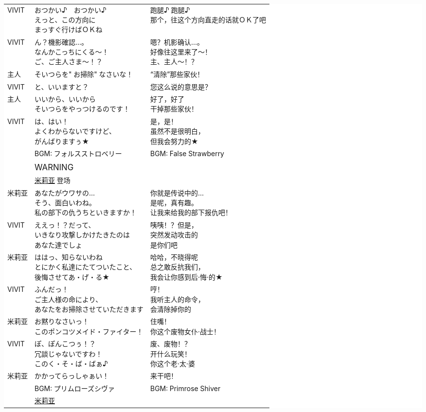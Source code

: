 <table><tbody><tr class="tt-content" id="Stage_1-1" data-pos="&#91;&quot;Stage 1&quot;,1&#93;"><td id="VIVIT" class="tt-char" lang="zh"><div class="poem">VIVIT</div></td><td class="tt-ja" lang="ja"><div class="poem">おつかい♪　おつかい♪<br>えっと、この方向に<br>まっすぐ行けばＯＫね</div></td><td class="tt-zh" lang="zh"><div class="poem">跑腿♪  跑腿♪<br>那个，往这个方向直走的话就ＯＫ了吧</div></td></tr><tr class="tt-content" id="Stage_1-2" data-pos="&#91;&quot;Stage 1&quot;,2&#93;"><td id="VIVIT" class="tt-char" lang="zh"><div class="poem">VIVIT</div></td><td class="tt-ja" lang="ja"><div class="poem">ん？機影確認…。<br>なんかこっちにくる～！<br>ご、ご主人さま～！？</div></td><td class="tt-zh" lang="zh"><div class="poem">嗯？机影确认…。<br>好像往这里来了～！<br>主、主人～！？</div></td></tr><tr class="tt-content" id="Stage_1-3" data-pos="&#91;&quot;Stage 1&quot;,3&#93;"><td id="主人" class="tt-char" lang="zh"><div class="poem">主人</div></td><td class="tt-ja" lang="ja"><div class="poem">そいつらを" お掃除" なさいな！</div></td><td class="tt-zh" lang="zh"><div class="poem">“清除”那些家伙！</div></td></tr><tr class="tt-content" id="Stage_1-4" data-pos="&#91;&quot;Stage 1&quot;,4&#93;"><td id="VIVIT" class="tt-char" lang="zh"><div class="poem">VIVIT</div></td><td class="tt-ja" lang="ja"><div class="poem">と、いいますと？</div></td><td class="tt-zh" lang="zh"><div class="poem">您这么说的意思是？</div></td></tr><tr class="tt-content" id="Stage_1-5" data-pos="&#91;&quot;Stage 1&quot;,5&#93;"><td id="主人" class="tt-char" lang="zh"><div class="poem">主人</div></td><td class="tt-ja" lang="ja"><div class="poem">いいから、いいから<br>そいつらをやっつけるのです！</div></td><td class="tt-zh" lang="zh"><div class="poem">好了，好了<br>干掉那些家伙！</div></td></tr><tr class="tt-content" id="Stage_1-6" data-pos="&#91;&quot;Stage 1&quot;,6&#93;"><td id="VIVIT" class="tt-char" lang="zh"><div class="poem">VIVIT</div></td><td class="tt-ja" lang="ja"><div class="poem">は、はい！<br>よくわからないですけど、<br>がんばりますぅ★</div></td><td class="tt-zh" lang="zh"><div class="poem">是，是！<br>虽然不是很明白，<br>但我会努力的★</div></td></tr><tr class="tt-header" id="Stage_1-7" data-pos="&#91;&quot;Stage 1&quot;,7&#93;"><td id="" class="tt-h" lang="zh"><div class="poem"></div></td><td class="tt-ja" lang="ja"><div class="poem">BGM: フォルスストロベリー</div></td><td class="tt-zh" lang="zh"><div class="poem">BGM: False Strawberry</div></td></tr><tr class="tt-status-header" id="Stage_1-8" data-pos="&#91;&quot;Stage 1&quot;,8&#93;"><td class="tt-s" lang="zh"><div class="poem"></div></td><td colspan="2" class="tt-status" lang="zh"><div class="poem"><big>WARNING</big></div></td></tr><tr class="tt-status-header" id="Stage_1-9" data-pos="&#91;&quot;Stage 1&quot;,9&#93;"><td class="tt-s" lang="zh"><div class="poem"></div></td><td colspan="2" class="tt-status" lang="zh"><div class="poem"><a href="./米莉亚.md" title="米莉亚">米莉亚</a> 登场</div></td></tr><tr class="tt-content" id="Stage_1-10" data-pos="&#91;&quot;Stage 1&quot;,10&#93;"><td id="米莉亚" class="tt-char" lang="zh"><div class="poem">米莉亚</div></td><td class="tt-ja" lang="ja"><div class="poem">あなたがウワサの…<br>そう、面白いわね。<br>私の部下の仇うちといきますか！</div></td><td class="tt-zh" lang="zh"><div class="poem">你就是传说中的…<br>是呢，真有趣。<br>让我来给我的部下报仇吧！</div></td></tr><tr class="tt-content" id="Stage_1-11" data-pos="&#91;&quot;Stage 1&quot;,11&#93;"><td id="VIVIT" class="tt-char" lang="zh"><div class="poem">VIVIT</div></td><td class="tt-ja" lang="ja"><div class="poem">ええっ！？だって、<br>いきなり攻撃しかけたきたのは<br>あなた達でしょ</div></td><td class="tt-zh" lang="zh"><div class="poem">咦咦！？但是，<br>突然发动攻击的<br>是你们吧</div></td></tr><tr class="tt-content" id="Stage_1-12" data-pos="&#91;&quot;Stage 1&quot;,12&#93;"><td id="米莉亚" class="tt-char" lang="zh"><div class="poem">米莉亚</div></td><td class="tt-ja" lang="ja"><div class="poem">ははっ、知らないわね<br>とにかく私達にたてついたこと、<br>後悔させてあ・げ・る★</div></td><td class="tt-zh" lang="zh"><div class="poem">哈哈，不晓得呢<br>总之敢反抗我们，<br>我会让你感到后·悔·的★</div></td></tr><tr class="tt-content" id="Stage_1-13" data-pos="&#91;&quot;Stage 1&quot;,13&#93;"><td id="VIVIT" class="tt-char" lang="zh"><div class="poem">VIVIT</div></td><td class="tt-ja" lang="ja"><div class="poem">ふんだっ！<br>ご主人様の命により、<br>あなたをお掃除させていただきます</div></td><td class="tt-zh" lang="zh"><div class="poem">哼！<br>我听主人的命令，<br>会清除掉你的</div></td></tr><tr class="tt-content" id="Stage_1-14" data-pos="&#91;&quot;Stage 1&quot;,14&#93;"><td id="米莉亚" class="tt-char" lang="zh"><div class="poem">米莉亚</div></td><td class="tt-ja" lang="ja"><div class="poem">お黙りなさいっ！<br>このポンコツメイド・ファイター！</div></td><td class="tt-zh" lang="zh"><div class="poem">住嘴！<br>你这个废物女仆·战士！</div></td></tr><tr class="tt-content" id="Stage_1-15" data-pos="&#91;&quot;Stage 1&quot;,15&#93;"><td id="VIVIT" class="tt-char" lang="zh"><div class="poem">VIVIT</div></td><td class="tt-ja" lang="ja"><div class="poem">ぽ、ぽんこつぅ！？<br>冗談じゃないですわ！<br>このく・そ・ば・ばぁ♪</div></td><td class="tt-zh" lang="zh"><div class="poem">废、废物！？<br>开什么玩笑！<br>你这个老·太·婆</div></td></tr><tr class="tt-content" id="Stage_1-16" data-pos="&#91;&quot;Stage 1&quot;,16&#93;"><td id="米莉亚" class="tt-char" lang="zh"><div class="poem">米莉亚</div></td><td class="tt-ja" lang="ja"><div class="poem">かかってらっしゃぁい！</div></td><td class="tt-zh" lang="zh"><div class="poem">来干吧！</div></td></tr><tr class="tt-header" id="Stage_1-17" data-pos="&#91;&quot;Stage 1&quot;,17&#93;"><td id="" class="tt-h" lang="zh"><div class="poem"></div></td><td class="tt-ja" lang="ja"><div class="poem">BGM: プリムローズシヴァ</div></td><td class="tt-zh" lang="zh"><div class="poem">BGM: Primrose Shiver</div></td></tr><tr class="tt-status-header" id="Stage_1-18" data-pos="&#91;&quot;Stage 1&quot;,18&#93;"><td class="tt-s" lang="zh"><div class="poem"></div></td><td colspan="2" class="tt-status" lang="zh"><div class="poem"><a href="./米莉亚.md" title="米莉亚">米莉亚</a>